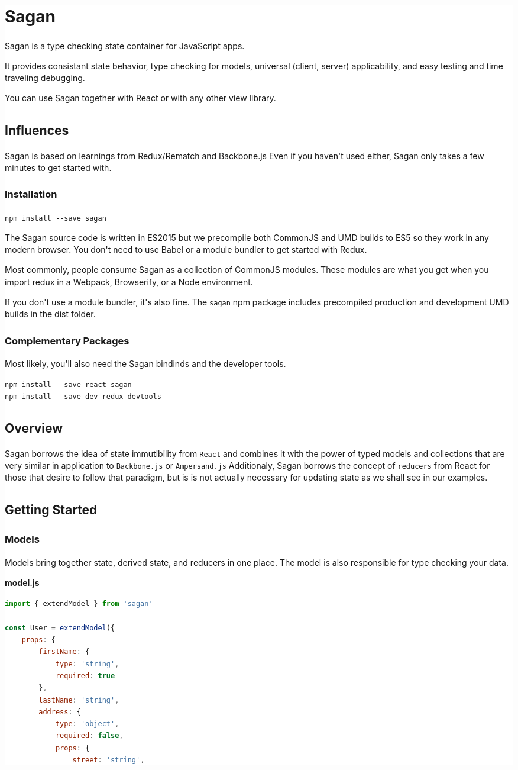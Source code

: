 # Sagan

Sagan is a type checking state container for JavaScript apps.

It provides consistant state behavior, type checking for models, universal (client, server) applicability, and easy testing and time traveling debugging.

You can use Sagan together with React or with any other view library.

## Influences
Sagan is based on learnings from Redux/Rematch and Backbone.js Even if you haven't used either, Sagan only takes a few minutes to get started with.

### Installation
```
npm install --save sagan
```

The Sagan source code is written in ES2015 but we precompile both CommonJS and UMD builds to ES5 so they work in any modern browser. You don't need to use Babel or a module bundler to get started with Redux.

Most commonly, people consume Sagan as a collection of CommonJS modules. These modules are what you get when you import redux in a Webpack, Browserify, or a Node environment.

If you don't use a module bundler, it's also fine. The `sagan` npm package includes precompiled production and development UMD builds in the dist folder. 

### Complementary Packages
Most likely, you'll also need the Sagan bindinds and the developer tools.

```
npm install --save react-sagan
npm install --save-dev redux-devtools
```

## Overview
Sagan borrows the idea of state immutibility from `React` and combines it with the power of typed models and collections that are very similar in application to `Backbone.js` or `Ampersand.js` Additionaly, Sagan borrows the concept of `reducers` from React for those that desire to follow that paradigm, but is is not actually necessary for updating state as we shall see in our examples.

## Getting Started

### Models
Models bring together state, derived state, and reducers in one place. The model is also responsible for type checking your data.

**model.js**
```javascript
import { extendModel } from 'sagan'

const User = extendModel({
    props: {
        firstName: {
            type: 'string',
            required: true
        },
        lastName: 'string',
        address: {
            type: 'object',
            required: false,
            props: {
                street: 'string',
```
